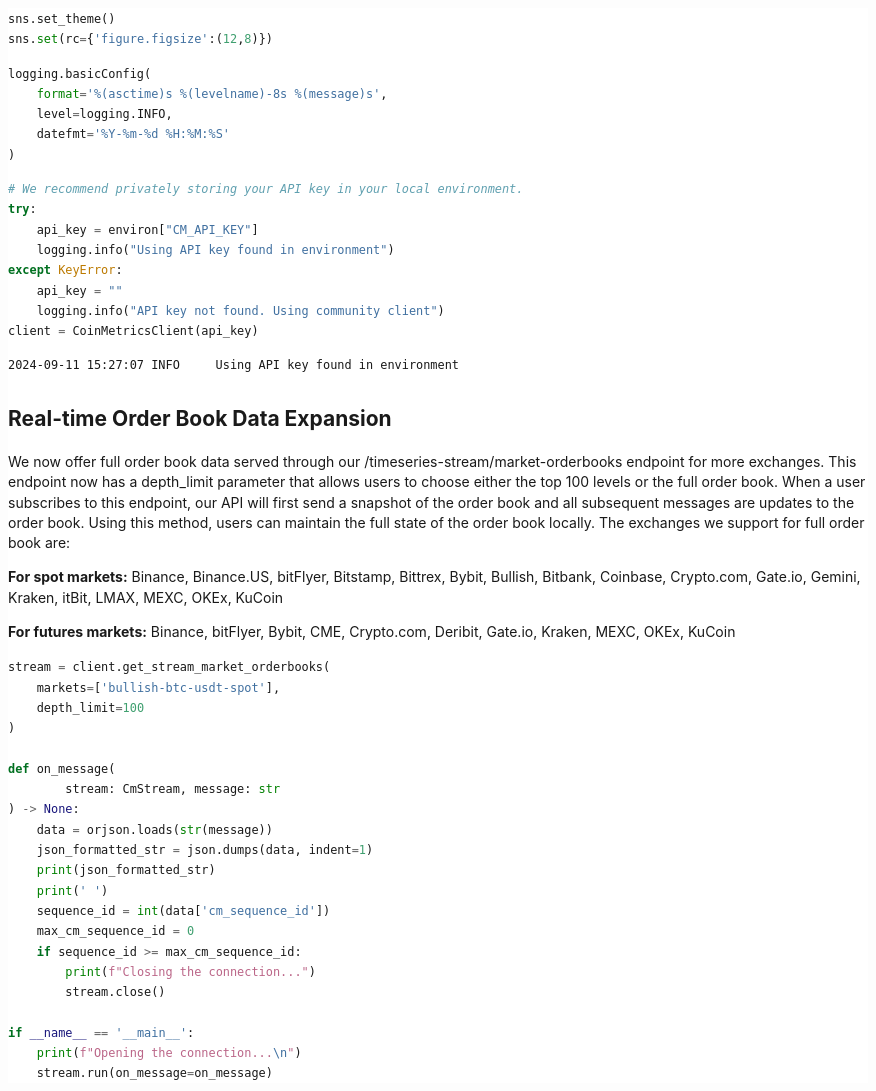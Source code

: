 
```python
sns.set_theme()
sns.set(rc={'figure.figsize':(12,8)})
```


```python
logging.basicConfig(
    format='%(asctime)s %(levelname)-8s %(message)s',
    level=logging.INFO,
    datefmt='%Y-%m-%d %H:%M:%S'
)
```


```python
# We recommend privately storing your API key in your local environment.
try:
    api_key = environ["CM_API_KEY"]
    logging.info("Using API key found in environment")
except KeyError:
    api_key = ""
    logging.info("API key not found. Using community client")
client = CoinMetricsClient(api_key)
```

    2024-09-11 15:27:07 INFO     Using API key found in environment


## Real-time Order Book Data Expansion

We now offer full order book data served through our /timeseries-stream/market-orderbooks endpoint for more exchanges. This endpoint now has a depth_limit parameter that allows users to choose either the top 100 levels or the full order book. When a user subscribes to this endpoint, our API will first send a snapshot of the order book and all subsequent messages are updates to the order book. Using this method, users can maintain the full state of the order book locally. The exchanges we support for full order book are:

**For spot markets:** Binance, Binance.US, bitFlyer, Bitstamp, Bittrex, Bybit, Bullish, Bitbank, Coinbase, Crypto.com, Gate.io, Gemini, Kraken, itBit, LMAX, MEXC, OKEx, KuCoin

**For futures markets:** Binance, bitFlyer, Bybit, CME, Crypto.com, Deribit, Gate.io, Kraken, MEXC, OKEx, KuCoin


```python
stream = client.get_stream_market_orderbooks(
    markets=['bullish-btc-usdt-spot'],
    depth_limit=100
)

def on_message(
        stream: CmStream, message: str
) -> None:
    data = orjson.loads(str(message))
    json_formatted_str = json.dumps(data, indent=1)
    print(json_formatted_str)
    print(' ')
    sequence_id = int(data['cm_sequence_id'])
    max_cm_sequence_id = 0
    if sequence_id >= max_cm_sequence_id:
        print(f"Closing the connection...")
        stream.close()
        
if __name__ == '__main__':
    print(f"Opening the connection...\n")
    stream.run(on_message=on_message)
```
